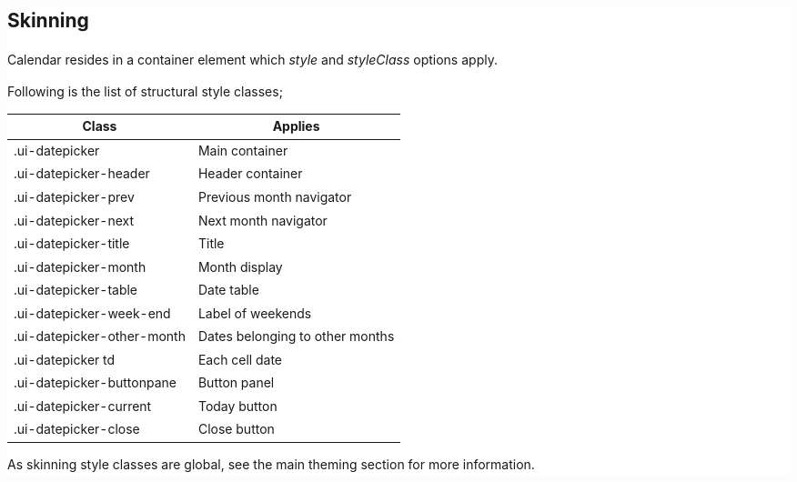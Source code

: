 ## Skinning
Calendar resides in a container element which _style_ and _styleClass_ options apply.

Following is the list of structural style classes;

| Class | Applies |
| --- | --- |
| .ui-datepicker | Main container
| .ui-datepicker-header | Header container
| .ui-datepicker-prev | Previous month navigator
| .ui-datepicker-next | Next month navigator
| .ui-datepicker-title | Title
| .ui-datepicker-month | Month display
| .ui-datepicker-table | Date table
| .ui-datepicker-week-end | Label of weekends
| .ui-datepicker-other-month | Dates belonging to other months
| .ui-datepicker td | Each cell date
| .ui-datepicker-buttonpane | Button panel
| .ui-datepicker-current | Today button
| .ui-datepicker-close | Close button

As skinning style classes are global, see the main theming section for more information.

